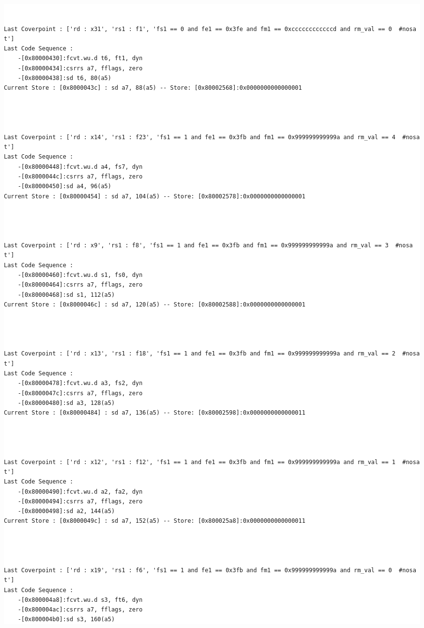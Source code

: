 ```


Last Coverpoint : ['rd : x31', 'rs1 : f1', 'fs1 == 0 and fe1 == 0x3fe and fm1 == 0xccccccccccccd and rm_val == 0  #nosat']
Last Code Sequence : 
	-[0x80000430]:fcvt.wu.d t6, ft1, dyn
	-[0x80000434]:csrrs a7, fflags, zero
	-[0x80000438]:sd t6, 80(a5)
Current Store : [0x8000043c] : sd a7, 88(a5) -- Store: [0x80002568]:0x0000000000000001




Last Coverpoint : ['rd : x14', 'rs1 : f23', 'fs1 == 1 and fe1 == 0x3fb and fm1 == 0x999999999999a and rm_val == 4  #nosat']
Last Code Sequence : 
	-[0x80000448]:fcvt.wu.d a4, fs7, dyn
	-[0x8000044c]:csrrs a7, fflags, zero
	-[0x80000450]:sd a4, 96(a5)
Current Store : [0x80000454] : sd a7, 104(a5) -- Store: [0x80002578]:0x0000000000000001




Last Coverpoint : ['rd : x9', 'rs1 : f8', 'fs1 == 1 and fe1 == 0x3fb and fm1 == 0x999999999999a and rm_val == 3  #nosat']
Last Code Sequence : 
	-[0x80000460]:fcvt.wu.d s1, fs0, dyn
	-[0x80000464]:csrrs a7, fflags, zero
	-[0x80000468]:sd s1, 112(a5)
Current Store : [0x8000046c] : sd a7, 120(a5) -- Store: [0x80002588]:0x0000000000000001




Last Coverpoint : ['rd : x13', 'rs1 : f18', 'fs1 == 1 and fe1 == 0x3fb and fm1 == 0x999999999999a and rm_val == 2  #nosat']
Last Code Sequence : 
	-[0x80000478]:fcvt.wu.d a3, fs2, dyn
	-[0x8000047c]:csrrs a7, fflags, zero
	-[0x80000480]:sd a3, 128(a5)
Current Store : [0x80000484] : sd a7, 136(a5) -- Store: [0x80002598]:0x0000000000000011




Last Coverpoint : ['rd : x12', 'rs1 : f12', 'fs1 == 1 and fe1 == 0x3fb and fm1 == 0x999999999999a and rm_val == 1  #nosat']
Last Code Sequence : 
	-[0x80000490]:fcvt.wu.d a2, fa2, dyn
	-[0x80000494]:csrrs a7, fflags, zero
	-[0x80000498]:sd a2, 144(a5)
Current Store : [0x8000049c] : sd a7, 152(a5) -- Store: [0x800025a8]:0x0000000000000011




Last Coverpoint : ['rd : x19', 'rs1 : f6', 'fs1 == 1 and fe1 == 0x3fb and fm1 == 0x999999999999a and rm_val == 0  #nosat']
Last Code Sequence : 
	-[0x800004a8]:fcvt.wu.d s3, ft6, dyn
	-[0x800004ac]:csrrs a7, fflags, zero
	-[0x800004b0]:sd s3, 160(a5)
```